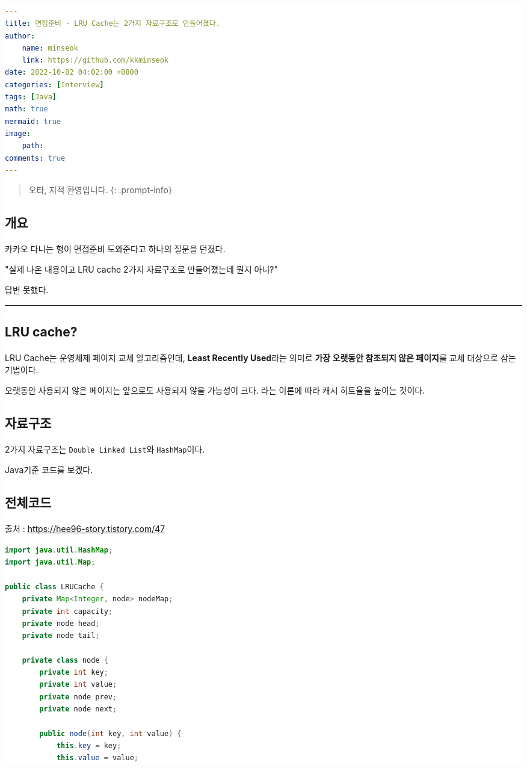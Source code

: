 ```yaml
---
title: 면접준비 - LRU Cache는 2가지 자료구조로 만들어졌다.
author: 
    name: minseok
    link: https://github.com/kkminseok
date: 2022-10-02 04:02:00 +0800
categories: [Interview]
tags: [Java]
math: true
mermaid: true
image: 
    path: 
comments: true
---
```


> 오타, 지적 환영입니다.
{: .prompt-info}

## **개요**

카카오 다니는 형이 면접준비 도와준다고 하나의 질문을 던졌다.

"실제 나온 내용이고 LRU cache 2가지 자료구조로 만들어졌는데 뭔지 아니?"

답변 못했다.

-----

## **LRU cache?**

LRU Cache는 운영체제 페이지 교체 알고리즘인데, **Least Recently Used**라는 의미로 **가장 오랫동안 참조되지 않은 페이지**를 교체 대상으로 삼는 기법이다.

오랫동안 사용되지 않은 페이지는 앞으로도 사용되지 않을 가능성이 크다. 라는 이론에 따라 캐시 히트율을 높이는 것이다.

## **자료구조**

2가지 자료구조는 `Double Linked List`와 `HashMap`이다.

Java기준 코드를 보겠다.

## **전체코드**

출처 : <https://hee96-story.tistory.com/47>

```java
import java.util.HashMap;
import java.util.Map;

public class LRUCache {
	private Map<Integer, node> nodeMap;
	private int capacity;
	private node head;
	private node tail;

	private class node {
		private int key;
		private int value;
		private node prev;
		private node next;

		public node(int key, int value) {
			this.key = key;
			this.value = value;
```